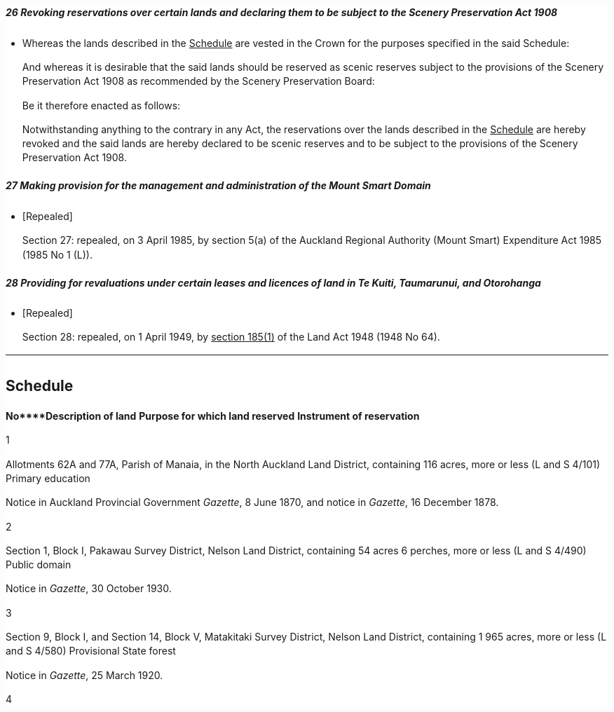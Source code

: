 ##### 26 Revoking reservations over certain lands and declaring them to be subject to the Scenery Preservation Act 1908
    
*   Whereas the lands described in the [Schedule][30] are vested in the Crown for the purposes specified in the said Schedule:
    
    And whereas it is desirable that the said lands should be reserved as scenic reserves subject to the provisions of the Scenery Preservation Act 1908 as recommended by the Scenery Preservation Board:
    
    Be it therefore enacted as follows:
    
    Notwithstanding anything to the contrary in any Act, the reservations over the lands described in the [Schedule][30] are hereby revoked and the said lands are hereby declared to be scenic reserves and to be subject to the provisions of the Scenery Preservation Act 1908\.

##### 27 Making provision for the management and administration of the Mount Smart Domain
    
*   \[Repealed\]
    
    Section 27: repealed, on 3 April 1985, by section 5(a) of the Auckland Regional Authority (Mount Smart) Expenditure Act 1985 (1985 No 1 (L)).

##### 28 Providing for revaluations under certain leases and licences of land in Te Kuiti, Taumarunui, and Otorohanga
    
*   \[Repealed\]
    
    Section 28: repealed, on 1 April 1949, by [section 185(1)][52] of the Land Act 1948 (1948 No 64).

---

## Schedule

**No****Description of land** **Purpose for which land reserved** **Instrument of reservation**

1

Allotments 62A and 77A, Parish of Manaia, in the North Auckland Land District, containing 116 acres, more or less (L and S 4/101) Primary education 

Notice in Auckland Provincial Government _Gazette_, 8 June 1870, and notice in _Gazette_, 16 December 1878\.

2

Section 1, Block I, Pakawau Survey District, Nelson Land District, containing 54 acres 6 perches, more or less (L and S 4/490) Public domain 

Notice in _Gazette_, 30 October 1930\.

3

Section 9, Block I, and Section 14, Block V, Matakitaki Survey District, Nelson Land District, containing 1 965 acres, more or less (L and S 4/580) Provisional State forest 

Notice in _Gazette_, 25 March 1920\.

4


[0]: http://www.legislation.govt.nz/act/public/1937/0039/latest/link.aspx?id=DLM195466
[1]: http://www.legislation.govt.nz/act/public/1937/0039/latest/whole.html#DLM223099
[2]: http://www.legislation.govt.nz/act/public/1937/0039/latest/whole.html#DLM223601
[3]: http://www.legislation.govt.nz/act/public/1937/0039/latest/whole.html#DLM223602
[4]: http://www.legislation.govt.nz/act/public/1937/0039/latest/whole.html#DLM223603
[5]: http://www.legislation.govt.nz/act/public/1937/0039/latest/whole.html#DLM223605
[6]: http://www.legislation.govt.nz/act/public/1937/0039/latest/whole.html#DLM223606
[7]: http://www.legislation.govt.nz/act/public/1937/0039/latest/whole.html#DLM223607
[8]: http://www.legislation.govt.nz/act/public/1937/0039/latest/whole.html#DLM223610
[9]: http://www.legislation.govt.nz/act/public/1937/0039/latest/whole.html#DLM223612
[10]: http://www.legislation.govt.nz/act/public/1937/0039/latest/whole.html#DLM223614
[11]: http://www.legislation.govt.nz/act/public/1937/0039/latest/whole.html#DLM223618
[12]: http://www.legislation.govt.nz/act/public/1937/0039/latest/whole.html#DLM223620
[13]: http://www.legislation.govt.nz/act/public/1937/0039/latest/whole.html#DLM223622
[14]: http://www.legislation.govt.nz/act/public/1937/0039/latest/whole.html#DLM223623
[15]: http://www.legislation.govt.nz/act/public/1937/0039/latest/whole.html#DLM223625
[16]: http://www.legislation.govt.nz/act/public/1937/0039/latest/whole.html#DLM223626
[17]: http://www.legislation.govt.nz/act/public/1937/0039/latest/whole.html#DLM223627
[18]: http://www.legislation.govt.nz/act/public/1937/0039/latest/whole.html#DLM223628
[19]: http://www.legislation.govt.nz/act/public/1937/0039/latest/whole.html#DLM223630
[20]: http://www.legislation.govt.nz/act/public/1937/0039/latest/whole.html#DLM223631
[21]: http://www.legislation.govt.nz/act/public/1937/0039/latest/whole.html#DLM223632
[22]: http://www.legislation.govt.nz/act/public/1937/0039/latest/whole.html#DLM223634
[23]: http://www.legislation.govt.nz/act/public/1937/0039/latest/whole.html#DLM223636
[24]: http://www.legislation.govt.nz/act/public/1937/0039/latest/whole.html#DLM223637
[25]: http://www.legislation.govt.nz/act/public/1937/0039/latest/whole.html#DLM223638
[26]: http://www.legislation.govt.nz/act/public/1937/0039/latest/whole.html#DLM223639
[27]: http://www.legislation.govt.nz/act/public/1937/0039/latest/whole.html#DLM223640
[28]: http://www.legislation.govt.nz/act/public/1937/0039/latest/whole.html#DLM223641
[29]: http://www.legislation.govt.nz/act/public/1937/0039/latest/whole.html#DLM223645
[30]: http://www.legislation.govt.nz/act/public/1937/0039/latest/whole.html#DLM223648
[31]: http://www.legislation.govt.nz/act/public/1937/0039/latest/link.aspx?id=DLM205653
[32]: http://www.legislation.govt.nz/act/public/1937/0039/latest/link.aspx?id=DLM245843
[33]: http://www.legislation.govt.nz/act/public/1937/0039/latest/link.aspx?id=DLM245847
[34]: http://www.legislation.govt.nz/act/public/1937/0039/latest/link.aspx?id=DLM192407
[35]: http://www.legislation.govt.nz/act/public/1937/0039/latest/link.aspx?id=DLM192411
[36]: http://www.legislation.govt.nz/act/public/1937/0039/latest/link.aspx?id=DLM192409
[37]: http://www.legislation.govt.nz/act/public/1937/0039/latest/link.aspx?id=DLM192410
[38]: http://www.legislation.govt.nz/act/public/1937/0039/latest/link.aspx?id=DLM192059
[39]: http://www.legislation.govt.nz/act/public/1937/0039/latest/link.aspx?id=DLM22944
[40]: http://www.legislation.govt.nz/act/public/1937/0039/latest/link.aspx?id=DLM134293
[41]: http://www.legislation.govt.nz/act/public/1937/0039/latest/link.aspx?id=DLM225716
[42]: http://www.legislation.govt.nz/act/public/1937/0039/latest/link.aspx?id=DLM181593
[43]: http://www.legislation.govt.nz/act/public/1937/0039/latest/link.aspx?id=DLM355058
[44]: http://www.legislation.govt.nz/act/public/1937/0039/latest/link.aspx?id=DLM13750
[45]: http://www.legislation.govt.nz/act/public/1937/0039/latest/link.aspx?id=DLM13550
[46]: http://www.legislation.govt.nz/act/public/1937/0039/latest/link.aspx?id=DLM13752
[47]: http://www.legislation.govt.nz/act/public/1937/0039/latest/link.aspx?id=DLM25896
[48]: http://www.legislation.govt.nz/act/public/1937/0039/latest/link.aspx?id=DLM245856
[49]: http://www.legislation.govt.nz/act/public/1937/0039/latest/link.aspx?id=DLM215162
[50]: http://www.legislation.govt.nz/act/public/1937/0039/latest/link.aspx?id=DLM212890
[51]: http://www.legislation.govt.nz/act/public/1937/0039/latest/link.aspx?id=DLM13754
[52]: http://www.legislation.govt.nz/act/public/1937/0039/latest/link.aspx?id=DLM253252
[53]: http://www.pco.parliament.govt.nz/reprints/
[54]: http://www.legislation.govt.nz/act/public/1937/0039/latest/link.aspx?id=DLM195439
[55]: http://www.pco.parliament.govt.nz/editorial-conventions/
[56]: http://www.legislation.govt.nz/act/public/1937/0039/latest/link.aspx?id=DLM195468
[57]: http://www.legislation.govt.nz/act/public/1937/0039/latest/link.aspx?id=DLM195470